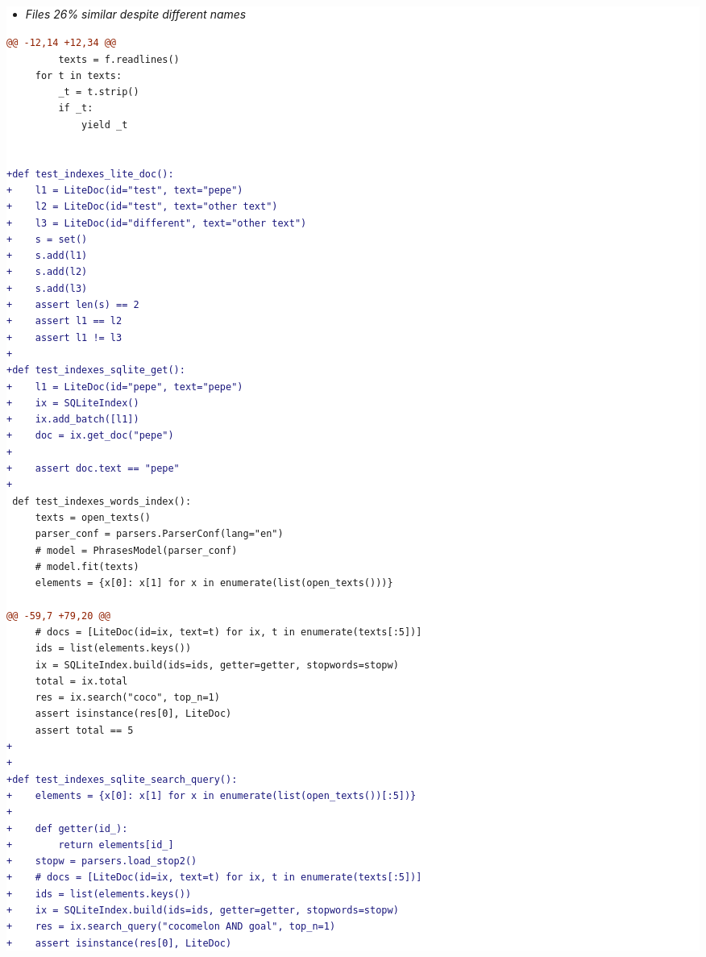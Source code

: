  * *Files 26% similar despite different names*

```diff
@@ -12,14 +12,34 @@
         texts = f.readlines()
     for t in texts:
         _t = t.strip()
         if _t:
             yield _t
 
 
+def test_indexes_lite_doc():
+    l1 = LiteDoc(id="test", text="pepe")
+    l2 = LiteDoc(id="test", text="other text")
+    l3 = LiteDoc(id="different", text="other text")
+    s = set()
+    s.add(l1)
+    s.add(l2)
+    s.add(l3)
+    assert len(s) == 2
+    assert l1 == l2
+    assert l1 != l3
+
+def test_indexes_sqlite_get():
+    l1 = LiteDoc(id="pepe", text="pepe")
+    ix = SQLiteIndex()
+    ix.add_batch([l1])
+    doc = ix.get_doc("pepe")
+
+    assert doc.text == "pepe"
+
 def test_indexes_words_index():
     texts = open_texts()
     parser_conf = parsers.ParserConf(lang="en")
     # model = PhrasesModel(parser_conf)
     # model.fit(texts)
     elements = {x[0]: x[1] for x in enumerate(list(open_texts()))}
 
@@ -59,7 +79,20 @@
     # docs = [LiteDoc(id=ix, text=t) for ix, t in enumerate(texts[:5])]
     ids = list(elements.keys())
     ix = SQLiteIndex.build(ids=ids, getter=getter, stopwords=stopw)
     total = ix.total
     res = ix.search("coco", top_n=1)
     assert isinstance(res[0], LiteDoc)
     assert total == 5
+
+
+def test_indexes_sqlite_search_query():
+    elements = {x[0]: x[1] for x in enumerate(list(open_texts())[:5])}
+
+    def getter(id_):
+        return elements[id_]
+    stopw = parsers.load_stop2()
+    # docs = [LiteDoc(id=ix, text=t) for ix, t in enumerate(texts[:5])]
+    ids = list(elements.keys())
+    ix = SQLiteIndex.build(ids=ids, getter=getter, stopwords=stopw)
+    res = ix.search_query("cocomelon AND goal", top_n=1)
+    assert isinstance(res[0], LiteDoc)
```
